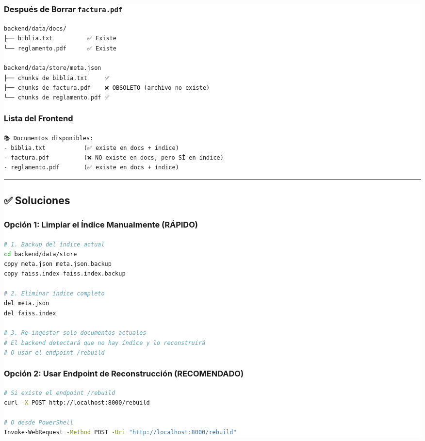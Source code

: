 ### Después de Borrar `factura.pdf`

```
backend/data/docs/
├── biblia.txt          ✅ Existe
└── reglamento.pdf      ✅ Existe

backend/data/store/meta.json
├── chunks de biblia.txt     ✅
├── chunks de factura.pdf    ❌ OBSOLETO (archivo no existe)
└── chunks de reglamento.pdf ✅
```

### Lista del Frontend

```
📚 Documentos disponibles:
- biblia.txt           (✅ existe en docs + índice)
- factura.pdf          (❌ NO existe en docs, pero SÍ en índice)
- reglamento.pdf       (✅ existe en docs + índice)
```

---

## ✅ Soluciones

### Opción 1: Limpiar el Índice Manualmente (RÁPIDO)

```bash
# 1. Backup del índice actual
cd backend/data/store
copy meta.json meta.json.backup
copy faiss.index faiss.index.backup

# 2. Eliminar índice completo
del meta.json
del faiss.index

# 3. Re-ingestar solo documentos actuales
# El backend detectará que no hay índice y lo reconstruirá
# O usar el endpoint /rebuild
```

### Opción 2: Usar Endpoint de Reconstrucción (RECOMENDADO)

```bash
# Si existe el endpoint /rebuild
curl -X POST http://localhost:8000/rebuild

# O desde PowerShell
Invoke-WebRequest -Method POST -Uri "http://localhost:8000/rebuild"
```
